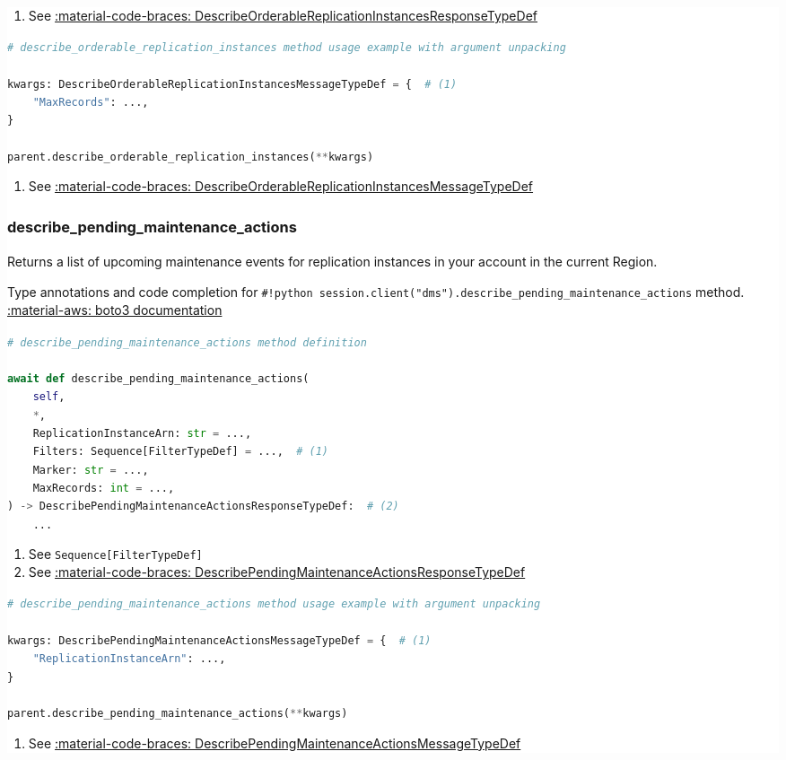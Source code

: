 1. See [:material-code-braces: DescribeOrderableReplicationInstancesResponseTypeDef](./type_defs.md#describeorderablereplicationinstancesresponsetypedef)


```python
# describe_orderable_replication_instances method usage example with argument unpacking

kwargs: DescribeOrderableReplicationInstancesMessageTypeDef = {  # (1)
    "MaxRecords": ...,
}

parent.describe_orderable_replication_instances(**kwargs)
```

1. See [:material-code-braces: DescribeOrderableReplicationInstancesMessageTypeDef](./type_defs.md#describeorderablereplicationinstancesmessagetypedef)

### describe\_pending\_maintenance\_actions

Returns a list of upcoming maintenance events for replication instances in your
account in the current Region.

Type annotations and code completion for `#!python session.client("dms").describe_pending_maintenance_actions` method.
[:material-aws: boto3 documentation](https://boto3.amazonaws.com/v1/documentation/api/latest/reference/services/dms.html#DatabaseMigrationService.Client)

```python
# describe_pending_maintenance_actions method definition

await def describe_pending_maintenance_actions(
    self,
    *,
    ReplicationInstanceArn: str = ...,
    Filters: Sequence[FilterTypeDef] = ...,  # (1)
    Marker: str = ...,
    MaxRecords: int = ...,
) -> DescribePendingMaintenanceActionsResponseTypeDef:  # (2)
    ...
```

1. See `Sequence[FilterTypeDef]`
2. See [:material-code-braces: DescribePendingMaintenanceActionsResponseTypeDef](./type_defs.md#describependingmaintenanceactionsresponsetypedef)


```python
# describe_pending_maintenance_actions method usage example with argument unpacking

kwargs: DescribePendingMaintenanceActionsMessageTypeDef = {  # (1)
    "ReplicationInstanceArn": ...,
}

parent.describe_pending_maintenance_actions(**kwargs)
```

1. See [:material-code-braces: DescribePendingMaintenanceActionsMessageTypeDef](./type_defs.md#describependingmaintenanceactionsmessagetypedef)
